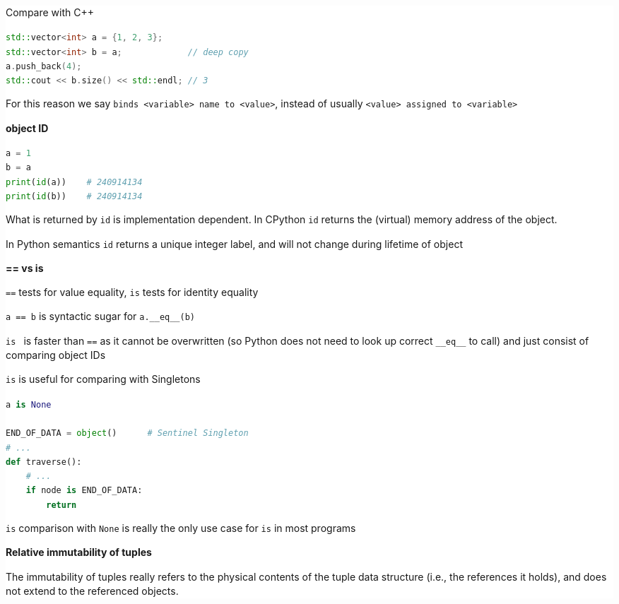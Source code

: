 Compare with C++

```c++
std::vector<int> a = {1, 2, 3};
std::vector<int> b = a;				// deep copy
a.push_back(4);
std::cout << b.size() << std::endl;	// 3
```

For this reason we say `binds <variable> name to <value>`, instead of usually `<value> assigned to <variable>`



**object ID**

```python
a = 1
b = a
print(id(a))	# 240914134
print(id(b))	# 240914134
```

What is returned by `id` is implementation dependent. In CPython `id` returns the (virtual) memory address of the object.

In Python semantics `id` returns a unique integer label, and will not change during lifetime of object



**== vs is**

`==` tests for value equality, `is` tests for identity equality

`a == b` is syntactic sugar for `a.__eq__(b)`

`is ` is faster than `==` as it cannot be overwritten (so Python does not need to look up correct `__eq__` to call) and just consist of comparing object IDs

`is` is useful for comparing with Singletons

```python
a is None

END_OF_DATA = object()		# Sentinel Singleton
# ...
def traverse():
	# ...
    if node is END_OF_DATA:
        return
```

`is` comparison with `None` is really the only use case for `is` in most programs



**Relative immutability of tuples**

The immutability of tuples really refers to the physical contents of the tuple data structure (i.e., the references it holds), and does not extend to the referenced objects.  
